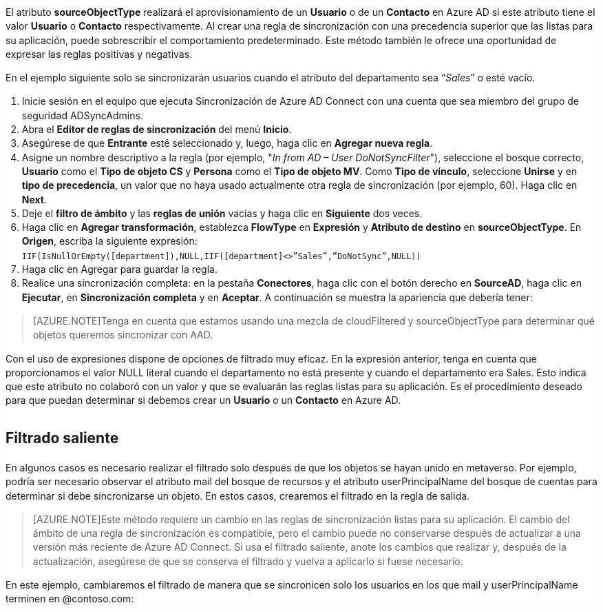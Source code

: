 
El atributo **sourceObjectType** realizará el aprovisionamiento de un **Usuario** o de un **Contacto** en Azure AD si este atributo tiene el valor **Usuario** o **Contacto** respectivamente. Al crear una regla de sincronización con una precedencia superior que las listas para su aplicación, puede sobrescribir el comportamiento predeterminado. Este método también le ofrece una oportunidad de expresar las reglas positivas y negativas.

En el ejemplo siguiente solo se sincronizarán usuarios cuando el atributo del departamento sea “*Sales*” o esté vacío.

1. Inicie sesión en el equipo que ejecuta Sincronización de Azure AD Connect con una cuenta que sea miembro del grupo de seguridad ADSyncAdmins.
2. Abra el **Editor de reglas de sincronización** del menú **Inicio**.
3. Asegúrese de que **Entrante** esté seleccionado y, luego, haga clic en **Agregar nueva regla**.
4. Asigne un nombre descriptivo a la regla (por ejemplo, "*In from AD – User DoNotSyncFilter*"), seleccione el bosque correcto, **Usuario** como el **Tipo de objeto CS** y **Persona** como el **Tipo de objeto MV**. Como **Tipo de vínculo**, seleccione **Unirse** y en **tipo de precedencia**, un valor que no haya usado actualmente otra regla de sincronización (por ejemplo, 60). Haga clic en **Next**.
5. Deje el **filtro de ámbito** y las **reglas de unión** vacías y haga clic en **Siguiente** dos veces.
6. Haga clic en **Agregar transformación**, establezca **FlowType** en **Expresión** y **Atributo de destino** en **sourceObjectType**. En **Origen**, escriba la siguiente expresión:<br>`IIF(IsNullOrEmpty([department]),NULL,IIF([department]<>”Sales”,”DoNotSync”,NULL))`
7. Haga clic en Agregar para guardar la regla.
8. Realice una sincronización completa: en la pestaña **Conectores**, haga clic con el botón derecho en **SourceAD**, haga clic en **Ejecutar**, en **Sincronización completa** y en **Aceptar**. A continuación se muestra la apariencia que debería tener:<br>

> [AZURE.NOTE]Tenga en cuenta que estamos usando una mezcla de cloudFiltered y sourceObjectType para determinar qué objetos queremos sincronizar con AAD.
 
Con el uso de expresiones dispone de opciones de filtrado muy eficaz. En la expresión anterior, tenga en cuenta que proporcionamos el valor NULL literal cuando el departamento no está presente y cuando el departamento era Sales. Esto indica que este atributo no colaboró con un valor y que se evaluarán las reglas listas para su aplicación. Es el procedimiento deseado para que puedan determinar si debemos crear un **Usuario** o un **Contacto** en Azure AD.


## Filtrado saliente

En algunos casos es necesario realizar el filtrado solo después de que los objetos se hayan unido en metaverso. Por ejemplo, podría ser necesario observar el atributo mail del bosque de recursos y el atributo userPrincipalName del bosque de cuentas para determinar si debe sincronizarse un objeto. En estos casos, crearemos el filtrado en la regla de salida.

> [AZURE.NOTE]Este método requiere un cambio en las reglas de sincronización listas para su aplicación. El cambio del ámbito de una regla de sincronización es compatible, pero el cambio puede no conservarse después de actualizar a una versión más reciente de Azure AD Connect. Si usa el filtrado saliente, anote los cambios que realizar y, después de la actualización, asegúrese de que se conserva el filtrado y vuelva a aplicarlo si fuese necesario.
 

En este ejemplo, cambiaremos el filtrado de manera que se sincronicen solo los usuarios en los que mail y userPrincipalName terminen en @contoso.com:
